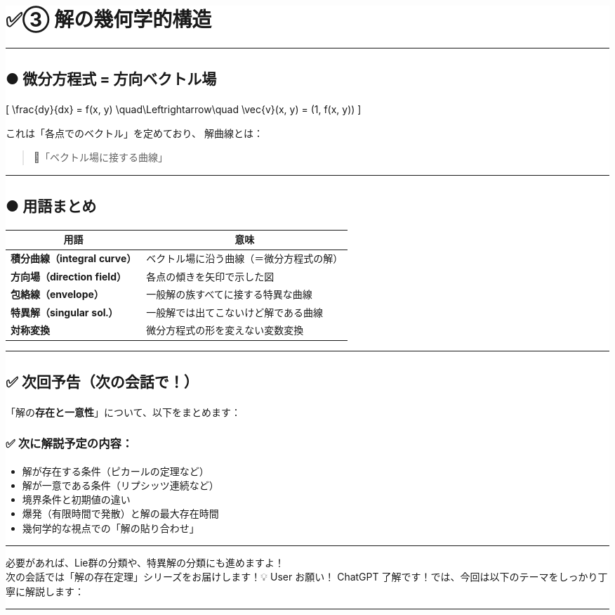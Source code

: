 # ✅③ 解の幾何学的構造

---

## ● 微分方程式 = 方向ベクトル場

\[
\frac{dy}{dx} = f(x, y)
\quad\Leftrightarrow\quad
\vec{v}(x, y) = (1, f(x, y))
\]

これは「各点でのベクトル」を定めており、
解曲線とは：
> 📌「ベクトル場に接する曲線」

---

## ● 用語まとめ

| 用語 | 意味 |
|------|------|
| **積分曲線（integral curve）** | ベクトル場に沿う曲線（＝微分方程式の解） |
| **方向場（direction field）** | 各点の傾きを矢印で示した図 |
| **包絡線（envelope）** | 一般解の族すべてに接する特異な曲線 |
| **特異解（singular sol.）** | 一般解では出てこないけど解である曲線 |
| **対称変換** | 微分方程式の形を変えない変数変換 |

---

## ✅ 次回予告（次の会話で！）

「解の**存在と一意性**」について、以下をまとめます：

### ✅ 次に解説予定の内容：
- 解が存在する条件（ピカールの定理など）
- 解が一意である条件（リプシッツ連続など）
- 境界条件と初期値の違い
- 爆発（有限時間で発散）と解の最大存在時間
- 幾何学的な視点での「解の貼り合わせ」

---

必要があれば、Lie群の分類や、特異解の分類にも進めますよ！  
次の会話では「解の存在定理」シリーズをお届けします！💡
User
お願い！
ChatGPT
了解です！では、今回は以下のテーマをしっかり丁寧に解説します：

---